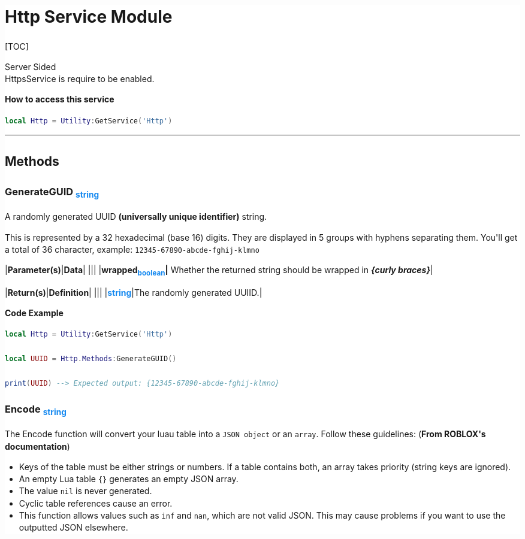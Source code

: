 # Http Service Module

[TOC]

<div class='grid' style='grid-template-columns: 50% 50%'>
  <div class="redBox">Server Sided</div>
  <div class="orangeBox">HttpsService is require to be enabled.</div>
</div>

__How to access this service__
```lua
local Http = Utility:GetService('Http')
```

---
## Methods
### __GenerateGUID__ <sub style='color: #1589F0'>string
A randomly generated UUID __(universally unique identifier)__ string.

This is represented by a 32 hexadecimal (base 16) digits. They are displayed in
5 groups with hyphens separating them. You'll get a total of 36 character, example: `12345-67890-abcde-fghij-klmno`

|__Parameter(s)__|__Data__|
|||
|<b>wrapped<sub style='color: #1589F0'>boolean</sub>|</b> Whether the returned string should be wrapped in ___{curly braces}___|

|__Return(s)__|__Definition__|
|||
|<b style='color: #1589F0'>string</b>|The randomly generated UUIID.|

__Code Example__
```lua
local Http = Utility:GetService('Http')

local UUID = Http.Methods:GenerateGUID()

print(UUID) --> Expected output: {12345-67890-abcde-fghij-klmno}
```

### __Encode__ <sub style='color: #1589F0'>string
The Encode function will convert your luau table into a `JSON object` or an `array`. Follow these guidelines: (__From ROBLOX's documentation__)

  * Keys of the table must be either strings or numbers. If a table contains both, an array takes priority (string keys are ignored).
  * An empty Lua table `{}` generates an empty JSON array.
  * The value `nil` is never generated.
  * Cyclic table references cause an error.
  * This function allows values such as `inf` and `nan`, which are not valid JSON. This may cause problems if you want to use the outputted JSON elsewhere.
